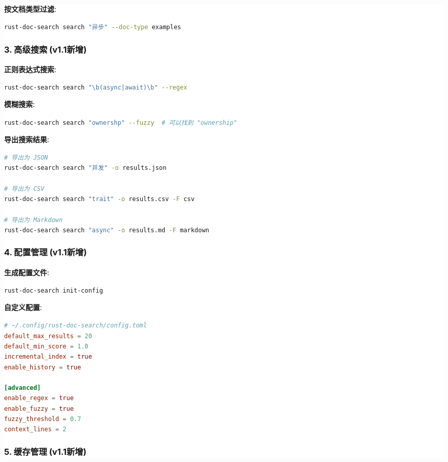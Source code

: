 **按文档类型过滤**:

```bash
rust-doc-search search "异步" --doc-type examples
```

### 3. 高级搜索 (v1.1新增)

**正则表达式搜索**:

```bash
rust-doc-search search "\b(async|await)\b" --regex
```

**模糊搜索**:

```bash
rust-doc-search search "ownershp" --fuzzy  # 可以找到 "ownership"
```

**导出搜索结果**:

```bash
# 导出为 JSON
rust-doc-search search "并发" -o results.json

# 导出为 CSV
rust-doc-search search "trait" -o results.csv -F csv

# 导出为 Markdown
rust-doc-search search "async" -o results.md -F markdown
```

### 4. 配置管理 (v1.1新增)

**生成配置文件**:

```bash
rust-doc-search init-config
```

**自定义配置**:

```toml
# ~/.config/rust-doc-search/config.toml
default_max_results = 20
default_min_score = 1.0
incremental_index = true
enable_history = true

[advanced]
enable_regex = true
enable_fuzzy = true
fuzzy_threshold = 0.7
context_lines = 2
```

### 5. 缓存管理 (v1.1新增)
